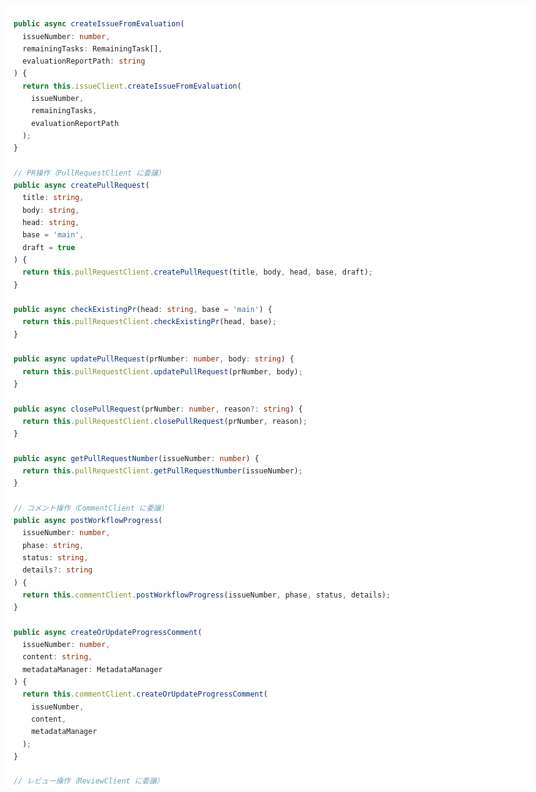 ```typescript

  public async createIssueFromEvaluation(
    issueNumber: number,
    remainingTasks: RemainingTask[],
    evaluationReportPath: string
  ) {
    return this.issueClient.createIssueFromEvaluation(
      issueNumber,
      remainingTasks,
      evaluationReportPath
    );
  }

  // PR操作（PullRequestClient に委譲）
  public async createPullRequest(
    title: string,
    body: string,
    head: string,
    base = 'main',
    draft = true
  ) {
    return this.pullRequestClient.createPullRequest(title, body, head, base, draft);
  }

  public async checkExistingPr(head: string, base = 'main') {
    return this.pullRequestClient.checkExistingPr(head, base);
  }

  public async updatePullRequest(prNumber: number, body: string) {
    return this.pullRequestClient.updatePullRequest(prNumber, body);
  }

  public async closePullRequest(prNumber: number, reason?: string) {
    return this.pullRequestClient.closePullRequest(prNumber, reason);
  }

  public async getPullRequestNumber(issueNumber: number) {
    return this.pullRequestClient.getPullRequestNumber(issueNumber);
  }

  // コメント操作（CommentClient に委譲）
  public async postWorkflowProgress(
    issueNumber: number,
    phase: string,
    status: string,
    details?: string
  ) {
    return this.commentClient.postWorkflowProgress(issueNumber, phase, status, details);
  }

  public async createOrUpdateProgressComment(
    issueNumber: number,
    content: string,
    metadataManager: MetadataManager
  ) {
    return this.commentClient.createOrUpdateProgressComment(
      issueNumber,
      content,
      metadataManager
    );
  }

  // レビュー操作（ReviewClient に委譲）
```